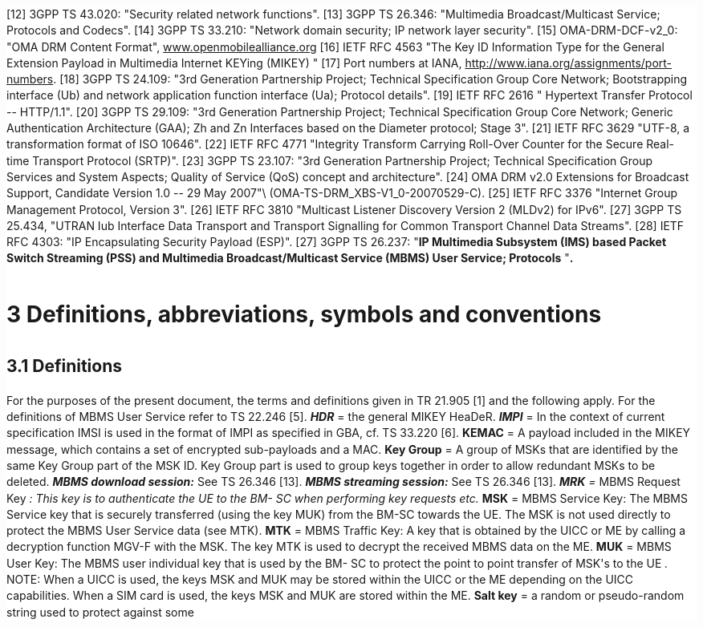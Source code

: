 [12] 3GPP TS 43.020: \"Security related network functions\".
[13] 3GPP TS 26.346: \"Multimedia Broadcast/Multicast Service; Protocols and
Codecs\".
[14] 3GPP TS 33.210: \"Network domain security; IP network layer security\".
[15] OMA-DRM-DCF-v2_0: \"OMA DRM Content Format\", www.openmobilealliance.org
[16] IETF RFC 4563 \"The Key ID Information Type for the General Extension
Payload in Multimedia Internet KEYing (MIKEY) \"
[17] Port numbers at IANA, http://www.iana.org/assignments/port-numbers.
[18] 3GPP TS 24.109: \"3rd Generation Partnership Project; Technical
Specification Group Core Network; Bootstrapping interface (Ub) and network
application function interface (Ua); Protocol details\".
[19] IETF RFC 2616 \" Hypertext Transfer Protocol -- HTTP/1.1\".
[20] 3GPP TS 29.109: \"3rd Generation Partnership Project; Technical
Specification Group Core Network; Generic Authentication Architecture (GAA);
Zh and Zn Interfaces based on the Diameter protocol; Stage 3\".
[21] IETF RFC 3629 \"UTF-8, a transformation format of ISO 10646\".
[22] IETF RFC 4771 \"Integrity Transform Carrying Roll-Over Counter for the
Secure Real-time Transport Protocol (SRTP)\".
[23] 3GPP TS 23.107: \"3rd Generation Partnership Project; Technical
Specification Group Services and System Aspects; Quality of Service (QoS)
concept and architecture\".
[24] OMA DRM v2.0 Extensions for Broadcast Support, Candidate Version 1.0 --
29 May 2007"\ (OMA-TS-DRM_XBS-V1_0-20070529-C).
[25] IETF RFC 3376 \"Internet Group Management Protocol, Version 3\".
[26] IETF RFC 3810 \"Multicast Listener Discovery Version 2 (MLDv2) for
IPv6\".
[27] 3GPP TS 25.434, \"UTRAN Iub Interface Data Transport and Transport
Signalling for Common Transport Channel Data Streams\".
[28] IETF RFC 4303: \"IP Encapsulating Security Payload (ESP)\".
[27] 3GPP TS 26.237: \"**IP Multimedia Subsystem (IMS) based Packet Switch
Streaming (PSS) and Multimedia Broadcast/Multicast Service (MBMS) User
Service; Protocols** \"**.**
# 3 Definitions, abbreviations, symbols and conventions
## 3.1 Definitions
For the purposes of the present document, the terms and definitions given in
TR 21.905 [1] and the following apply.
For the definitions of MBMS User Service refer to TS 22.246 [5].
**_HDR_** = the general MIKEY HeaDeR.
**_IMPI_** = In the context of current specification IMSI is used in the
format of IMPI as specified in GBA, cf. TS 33.220 [6].
**KEMAC** = A payload included in the MIKEY message, which contains a set of
encrypted sub-payloads and a MAC.
**Key Group** = A group of MSKs that are identified by the same Key Group part
of the MSK ID. Key Group part is used to group keys together in order to allow
redundant MSKs to be deleted.
**_MBMS download session:_** See TS 26.346 [13].
**_MBMS streaming session:_** See TS 26.346 [13].
_**MRK** =_ MBMS Request Key _: This key is to authenticate the UE to the BM-
SC when performing key requests etc._
**MSK** = MBMS Service Key: The MBMS Service key that is securely transferred
(using the key MUK) from the BM-SC towards the UE. The MSK is not used
directly to protect the MBMS User Service data (see MTK).
**MTK** = MBMS Traffic Key: A key that is obtained by the UICC or ME by
calling a decryption function MGV-F with the MSK. The key MTK is used to
decrypt the received MBMS data on the ME.
**MUK** = MBMS User Key: The MBMS user individual key that is used by the BM-
SC to protect the point to point transfer of MSK\'s to the UE _._
NOTE: When a UICC is used, the keys MSK and MUK may be stored within the UICC
or the ME depending on the UICC capabilities. When a SIM card is used, the
keys MSK and MUK are stored within the ME.
**Salt key** = a random or pseudo-random string used to protect against some